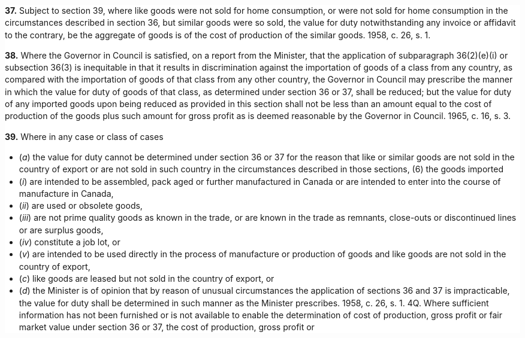 **37.** Subject to section 39, where like goods
were not sold for home consumption, or were
not sold for home consumption in the
circumstances described in section 36, but
similar goods were so sold, the value for duty
notwithstanding any invoice or affidavit
to the contrary, be the aggregate of
goods is of the cost of production of the
similar goods. 1958, c. 26, s. 1.

**38.** Where the Governor in Council is
satisfied, on a report from the Minister, that
the application of subparagraph 36(2)(e)(i) or
subsection 36(3) is inequitable in that it results
in discrimination against the importation of
goods of a class from any country, as compared
with the importation of goods of that class
from any other country, the Governor in
Council may prescribe the manner in which
the value for duty of goods of that class, as
determined under section 36 or 37, shall be
reduced; but the value for duty of any
imported goods upon being reduced as
provided in this section shall not be less than
an amount equal to the cost of production of
the goods plus such amount for gross profit
as is deemed reasonable by the Governor in
Council. 1965, c. 16, s. 3.

**39.** Where in any case or class of cases
  * (_a_) the value for duty cannot be determined
under section 36 or 37 for the reason that
like or similar goods are not sold in the
country of export or are not sold in such
country in the circumstances described in
those sections,
(6) the goods imported
  * (_i_) are intended to be assembled, pack
aged or further manufactured in Canada
or are intended to enter into the course
of manufacture in Canada,
  * (_ii_) are used or obsolete goods,
  * (_iii_) are not prime quality goods as known
in the trade, or are known in the trade as
remnants, close-outs or discontinued lines
or are surplus goods,
  * (_iv_) constitute a job lot, or
  * (_v_) are intended to be used directly in
the process of manufacture or production
of goods and like goods are not sold in
the country of export,
  * (_c_) like goods are leased but not sold in the
country of export, or
  * (_d_) the Minister is of opinion that by reason
of unusual circumstances the application of
sections 36 and 37 is impracticable,
the value for duty shall be determined in
such manner as the Minister prescribes. 1958,
c. 26, s. 1.
4Q. Where sufficient information has not
been furnished or is not available to enable
the determination of cost of production, gross
profit or fair market value under section 36
or 37, the cost of production, gross profit or
